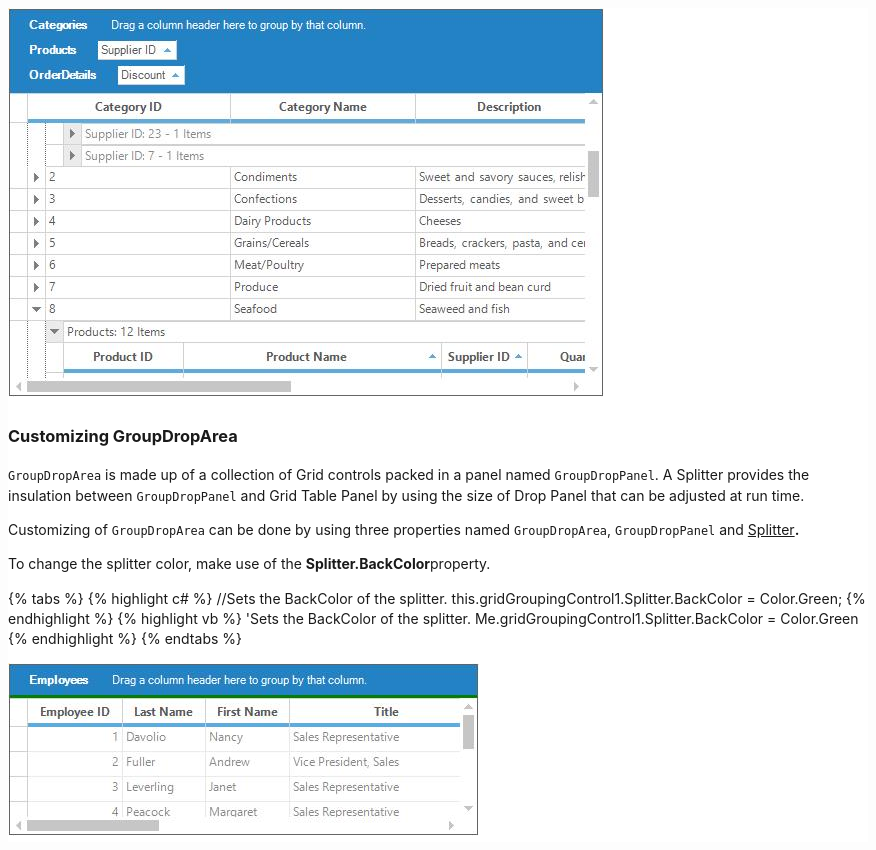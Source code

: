 ![](Grouping_images/Grouping_img7.jpeg)

### Customizing GroupDropArea
`GroupDropArea` is made up of a collection of Grid controls packed in a panel named `GroupDropPanel`. A Splitter provides the insulation between `GroupDropPanel` and Grid Table Panel by using the size of Drop Panel that can be adjusted at run time.

Customizing of `GroupDropArea` can be done by using three properties named `GroupDropArea`, `GroupDropPanel` and [Splitter](http://help.syncfusion.com/cr/cref_files/windowsforms/grid/Syncfusion.Grid.Grouping.Windows~Syncfusion.Windows.Forms.Grid.Grouping.GridGroupingControl~Splitter.html)**.**

To change the splitter color, make use of the **Splitter.BackColor**property.

{% tabs %}
{% highlight c# %}
//Sets the BackColor of the splitter.
this.gridGroupingControl1.Splitter.BackColor = Color.Green;
{% endhighlight %}
{% highlight vb %}
'Sets the BackColor of the splitter.
Me.gridGroupingControl1.Splitter.BackColor = Color.Green
{% endhighlight %}
{% endtabs %}

![](Grouping_images/Grouping_img8.jpeg)
